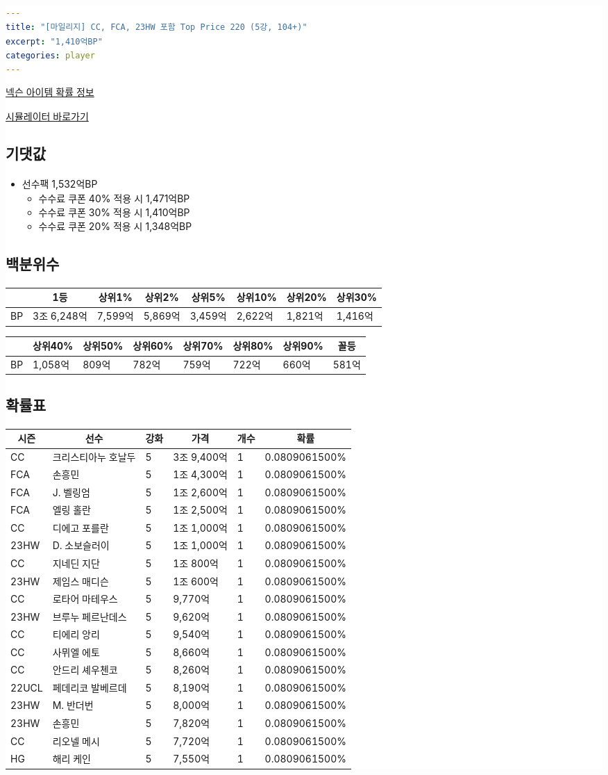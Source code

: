 ```yaml
---
title: "[마일리지] CC, FCA, 23HW 포함 Top Price 220 (5강, 104+)"
excerpt: "1,410억BP"
categories: player
---
```

[넥슨 아이템 확률 정보](http://iteminfo.nexon.com/probability/fco?sn=7905)

[시뮬레이터 바로가기](/simulator/7905)
## 기댓값
- 선수팩 1,532억BP
  - 수수료 쿠폰 40% 적용 시 1,471억BP
  - 수수료 쿠폰 30% 적용 시 1,410억BP
  - 수수료 쿠폰 20% 적용 시 1,348억BP


## 백분위수

||1등|상위1%|상위2%|상위5%|상위10%|상위20%|상위30%|
|---|---|---|---|---|---|---|---|
|BP|3조 6,248억|7,599억|5,869억|3,459억|2,622억|1,821억|1,416억|

||상위40%|상위50%|상위60%|상위70%|상위80%|상위90%|꼴등|
|---|---|---|---|---|---|---|---|
|BP|1,058억|809억|782억|759억|722억|660억|581억|


## 확률표

|시즌|선수|강화|가격|개수|확률|
|---|---|---|---|---|---|
|CC|크리스티아누 호날두|5|3조 9,400억|1|0.0809061500%|
|FCA|손흥민|5|1조 4,300억|1|0.0809061500%|
|FCA|J. 벨링엄|5|1조 2,600억|1|0.0809061500%|
|FCA|엘링 홀란|5|1조 2,500억|1|0.0809061500%|
|CC|디에고 포를란|5|1조 1,000억|1|0.0809061500%|
|23HW|D. 소보슬러이|5|1조 1,000억|1|0.0809061500%|
|CC|지네딘 지단|5|1조 800억|1|0.0809061500%|
|23HW|제임스 매디슨|5|1조 600억|1|0.0809061500%|
|CC|로타어 마테우스|5|9,770억|1|0.0809061500%|
|23HW|브루누 페르난데스|5|9,620억|1|0.0809061500%|
|CC|티에리 앙리|5|9,540억|1|0.0809061500%|
|CC|사뮈엘 에토|5|8,660억|1|0.0809061500%|
|CC|안드리 셰우첸코|5|8,260억|1|0.0809061500%|
|22UCL|페데리코 발베르데|5|8,190억|1|0.0809061500%|
|23HW|M. 반더번|5|8,000억|1|0.0809061500%|
|23HW|손흥민|5|7,820억|1|0.0809061500%|
|CC|리오넬 메시|5|7,720억|1|0.0809061500%|
|HG|해리 케인|5|7,550억|1|0.0809061500%|